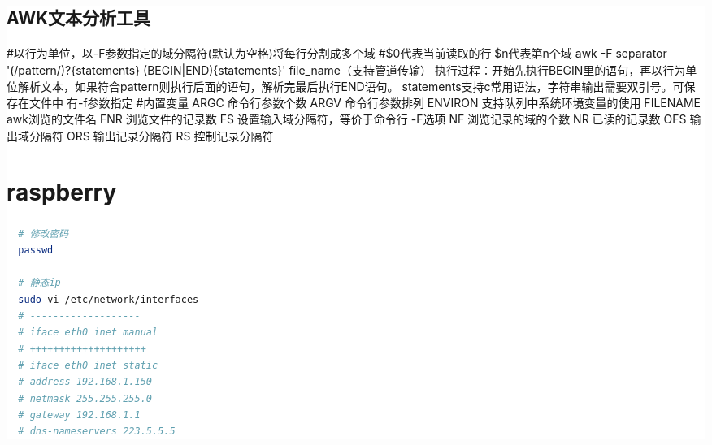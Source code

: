 ## AWK文本分析工具
  #以行为单位，以-F参数指定的域分隔符(默认为空格)将每行分割成多个域
  #$0代表当前读取的行 $n代表第n个域
  awk -F separator '(/pattern/)?{statements} (BEGIN|END){statements}'  file_name（支持管道传输）
    执行过程：开始先执行BEGIN里的语句，再以行为单位解析文本，如果符合pattern则执行后面的语句，解析完最后执行END语句。
    statements支持c常用语法，字符串输出需要双引号。可保存在文件中 有-f参数指定
  #内置变量
  ARGC               命令行参数个数
  ARGV               命令行参数排列
  ENVIRON            支持队列中系统环境变量的使用
  FILENAME           awk浏览的文件名
  FNR                浏览文件的记录数
  FS                 设置输入域分隔符，等价于命令行 -F选项
  NF                 浏览记录的域的个数
  NR                 已读的记录数
  OFS                输出域分隔符
  ORS                输出记录分隔符
  RS                 控制记录分隔符

# raspberry
```sh
  # 修改密码
  passwd

  # 静态ip
  sudo vi /etc/network/interfaces
  # -------------------
  # iface eth0 inet manual
  # ++++++++++++++++++++
  # iface eth0 inet static
  # address 192.168.1.150
  # netmask 255.255.255.0
  # gateway 192.168.1.1
  # dns-nameservers 223.5.5.5
```

